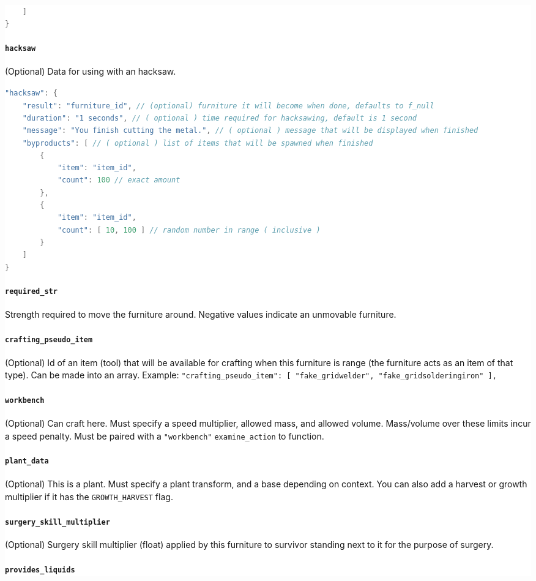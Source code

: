 ```cpp
    ]
}
```

#### `hacksaw`

(Optional) Data for using with an hacksaw.

```cpp
"hacksaw": {
    "result": "furniture_id", // (optional) furniture it will become when done, defaults to f_null
    "duration": "1 seconds", // ( optional ) time required for hacksawing, default is 1 second
    "message": "You finish cutting the metal.", // ( optional ) message that will be displayed when finished
    "byproducts": [ // ( optional ) list of items that will be spawned when finished
        {
            "item": "item_id",
            "count": 100 // exact amount
        },
        {
            "item": "item_id",
            "count": [ 10, 100 ] // random number in range ( inclusive )
        }
    ]
}
```

#### `required_str`

Strength required to move the furniture around. Negative values indicate an unmovable furniture.

#### `crafting_pseudo_item`

(Optional) Id of an item (tool) that will be available for crafting when this furniture is range
(the furniture acts as an item of that type). Can be made into an array. Example:
`"crafting_pseudo_item": [ "fake_gridwelder", "fake_gridsolderingiron" ],`

#### `workbench`

(Optional) Can craft here. Must specify a speed multiplier, allowed mass, and allowed volume.
Mass/volume over these limits incur a speed penalty. Must be paired with a `"workbench"`
`examine_action` to function.

#### `plant_data`

(Optional) This is a plant. Must specify a plant transform, and a base depending on context. You can
also add a harvest or growth multiplier if it has the `GROWTH_HARVEST` flag.

#### `surgery_skill_multiplier`

(Optional) Surgery skill multiplier (float) applied by this furniture to survivor standing next to
it for the purpose of surgery.

#### `provides_liquids`
